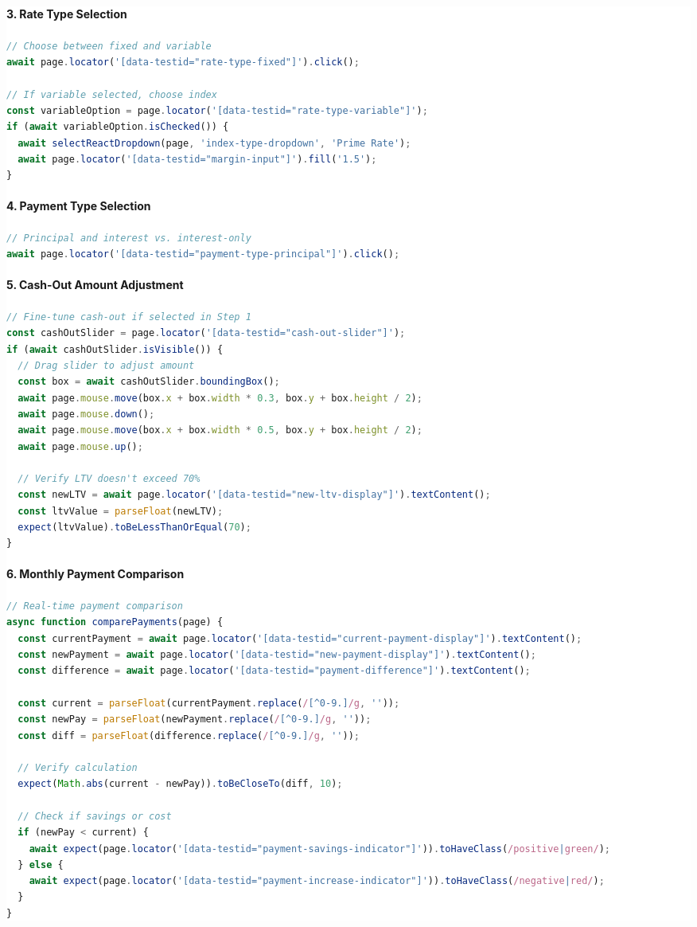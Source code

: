 #### 3. Rate Type Selection
```javascript
// Choose between fixed and variable
await page.locator('[data-testid="rate-type-fixed"]').click();

// If variable selected, choose index
const variableOption = page.locator('[data-testid="rate-type-variable"]');
if (await variableOption.isChecked()) {
  await selectReactDropdown(page, 'index-type-dropdown', 'Prime Rate');
  await page.locator('[data-testid="margin-input"]').fill('1.5');
}
```

#### 4. Payment Type Selection
```javascript
// Principal and interest vs. interest-only
await page.locator('[data-testid="payment-type-principal"]').click();
```

#### 5. Cash-Out Amount Adjustment
```javascript
// Fine-tune cash-out if selected in Step 1
const cashOutSlider = page.locator('[data-testid="cash-out-slider"]');
if (await cashOutSlider.isVisible()) {
  // Drag slider to adjust amount
  const box = await cashOutSlider.boundingBox();
  await page.mouse.move(box.x + box.width * 0.3, box.y + box.height / 2);
  await page.mouse.down();
  await page.mouse.move(box.x + box.width * 0.5, box.y + box.height / 2);
  await page.mouse.up();
  
  // Verify LTV doesn't exceed 70%
  const newLTV = await page.locator('[data-testid="new-ltv-display"]').textContent();
  const ltvValue = parseFloat(newLTV);
  expect(ltvValue).toBeLessThanOrEqual(70);
}
```

#### 6. Monthly Payment Comparison
```javascript
// Real-time payment comparison
async function comparePayments(page) {
  const currentPayment = await page.locator('[data-testid="current-payment-display"]').textContent();
  const newPayment = await page.locator('[data-testid="new-payment-display"]').textContent();
  const difference = await page.locator('[data-testid="payment-difference"]').textContent();
  
  const current = parseFloat(currentPayment.replace(/[^0-9.]/g, ''));
  const newPay = parseFloat(newPayment.replace(/[^0-9.]/g, ''));
  const diff = parseFloat(difference.replace(/[^0-9.]/g, ''));
  
  // Verify calculation
  expect(Math.abs(current - newPay)).toBeCloseTo(diff, 10);
  
  // Check if savings or cost
  if (newPay < current) {
    await expect(page.locator('[data-testid="payment-savings-indicator"]')).toHaveClass(/positive|green/);
  } else {
    await expect(page.locator('[data-testid="payment-increase-indicator"]')).toHaveClass(/negative|red/);
  }
}
```
